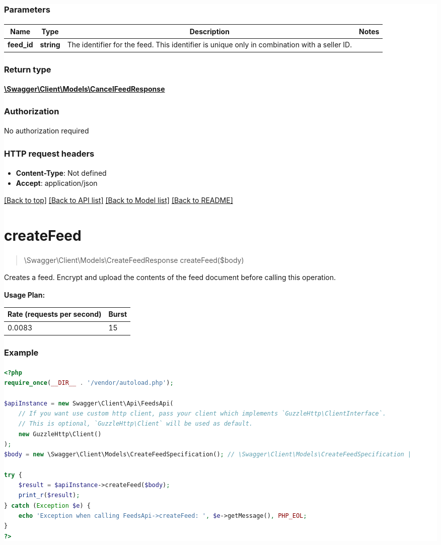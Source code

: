 ### Parameters

Name | Type | Description  | Notes
------------- | ------------- | ------------- | -------------
 **feed_id** | **string**| The identifier for the feed. This identifier is unique only in combination with a seller ID. |

### Return type

[**\Swagger\Client\Models\CancelFeedResponse**](../Model/CancelFeedResponse.md)

### Authorization

No authorization required

### HTTP request headers

 - **Content-Type**: Not defined
 - **Accept**: application/json

[[Back to top]](#) [[Back to API list]](../../README.md#documentation-for-api-endpoints) [[Back to Model list]](../../README.md#documentation-for-models) [[Back to README]](../../README.md)

# **createFeed**
> \Swagger\Client\Models\CreateFeedResponse createFeed($body)



Creates a feed. Encrypt and upload the contents of the feed document before calling this operation.  

**Usage Plan:**

| Rate (requests per second) | Burst |
| ---- | ---- |
| 0.0083 | 15 |  For more information, see \"Usage Plans and Rate Limits\" in the Selling Partner API documentation.

### Example
```php
<?php
require_once(__DIR__ . '/vendor/autoload.php');

$apiInstance = new Swagger\Client\Api\FeedsApi(
    // If you want use custom http client, pass your client which implements `GuzzleHttp\ClientInterface`.
    // This is optional, `GuzzleHttp\Client` will be used as default.
    new GuzzleHttp\Client()
);
$body = new \Swagger\Client\Models\CreateFeedSpecification(); // \Swagger\Client\Models\CreateFeedSpecification | 

try {
    $result = $apiInstance->createFeed($body);
    print_r($result);
} catch (Exception $e) {
    echo 'Exception when calling FeedsApi->createFeed: ', $e->getMessage(), PHP_EOL;
}
?>
```
